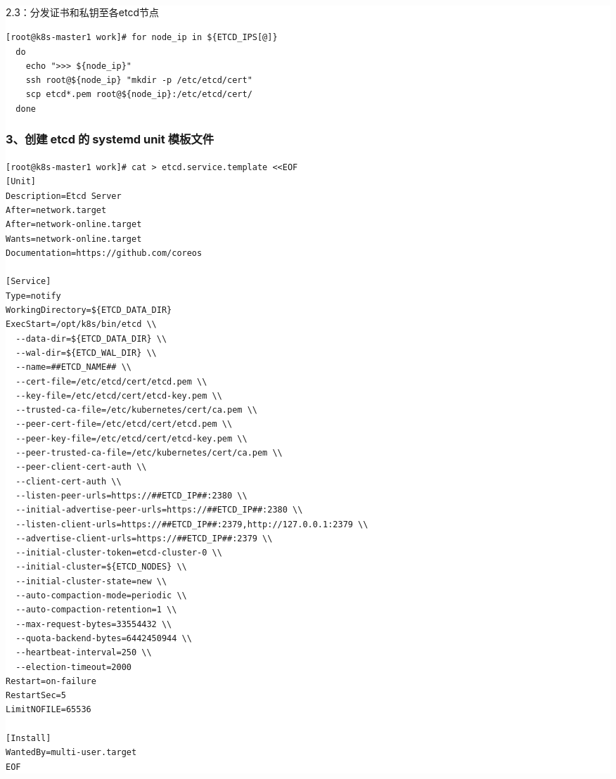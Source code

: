 2.3：分发证书和私钥至各etcd节点

```shell
[root@k8s-master1 work]# for node_ip in ${ETCD_IPS[@]}
  do
    echo ">>> ${node_ip}"
    ssh root@${node_ip} "mkdir -p /etc/etcd/cert"
    scp etcd*.pem root@${node_ip}:/etc/etcd/cert/
  done
```

### 3、创建 etcd 的 systemd unit 模板文件

```shell
[root@k8s-master1 work]# cat > etcd.service.template <<EOF
[Unit]
Description=Etcd Server
After=network.target
After=network-online.target
Wants=network-online.target
Documentation=https://github.com/coreos
 
[Service]
Type=notify
WorkingDirectory=${ETCD_DATA_DIR}
ExecStart=/opt/k8s/bin/etcd \\
  --data-dir=${ETCD_DATA_DIR} \\
  --wal-dir=${ETCD_WAL_DIR} \\
  --name=##ETCD_NAME## \\
  --cert-file=/etc/etcd/cert/etcd.pem \\
  --key-file=/etc/etcd/cert/etcd-key.pem \\
  --trusted-ca-file=/etc/kubernetes/cert/ca.pem \\
  --peer-cert-file=/etc/etcd/cert/etcd.pem \\
  --peer-key-file=/etc/etcd/cert/etcd-key.pem \\
  --peer-trusted-ca-file=/etc/kubernetes/cert/ca.pem \\
  --peer-client-cert-auth \\
  --client-cert-auth \\
  --listen-peer-urls=https://##ETCD_IP##:2380 \\
  --initial-advertise-peer-urls=https://##ETCD_IP##:2380 \\
  --listen-client-urls=https://##ETCD_IP##:2379,http://127.0.0.1:2379 \\
  --advertise-client-urls=https://##ETCD_IP##:2379 \\
  --initial-cluster-token=etcd-cluster-0 \\
  --initial-cluster=${ETCD_NODES} \\
  --initial-cluster-state=new \\
  --auto-compaction-mode=periodic \\
  --auto-compaction-retention=1 \\
  --max-request-bytes=33554432 \\
  --quota-backend-bytes=6442450944 \\
  --heartbeat-interval=250 \\
  --election-timeout=2000
Restart=on-failure
RestartSec=5
LimitNOFILE=65536
 
[Install]
WantedBy=multi-user.target
EOF
```
